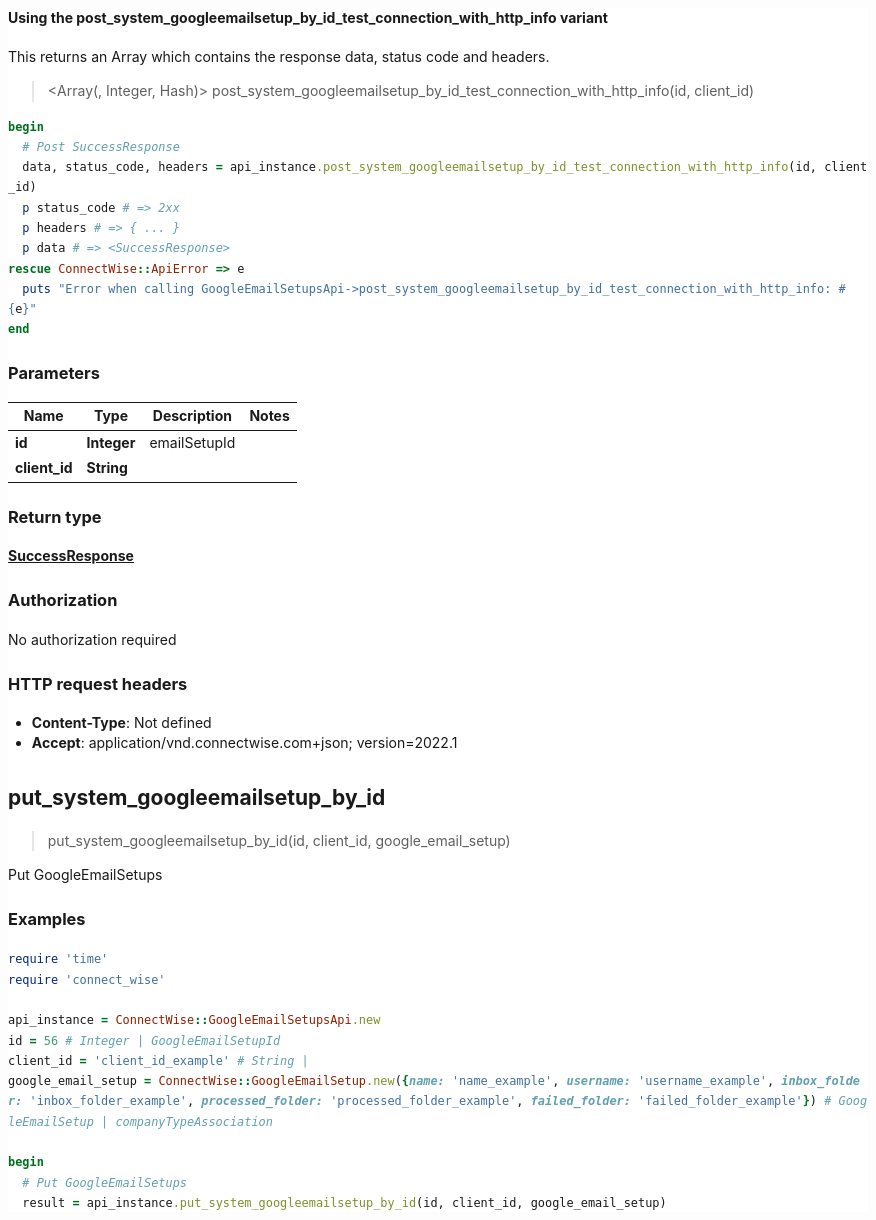 #### Using the post_system_googleemailsetup_by_id_test_connection_with_http_info variant

This returns an Array which contains the response data, status code and headers.

> <Array(<SuccessResponse>, Integer, Hash)> post_system_googleemailsetup_by_id_test_connection_with_http_info(id, client_id)

```ruby
begin
  # Post SuccessResponse
  data, status_code, headers = api_instance.post_system_googleemailsetup_by_id_test_connection_with_http_info(id, client_id)
  p status_code # => 2xx
  p headers # => { ... }
  p data # => <SuccessResponse>
rescue ConnectWise::ApiError => e
  puts "Error when calling GoogleEmailSetupsApi->post_system_googleemailsetup_by_id_test_connection_with_http_info: #{e}"
end
```

### Parameters

| Name | Type | Description | Notes |
| ---- | ---- | ----------- | ----- |
| **id** | **Integer** | emailSetupId |  |
| **client_id** | **String** |  |  |

### Return type

[**SuccessResponse**](SuccessResponse.md)

### Authorization

No authorization required

### HTTP request headers

- **Content-Type**: Not defined
- **Accept**: application/vnd.connectwise.com+json; version=2022.1


## put_system_googleemailsetup_by_id

> <GoogleEmailSetup> put_system_googleemailsetup_by_id(id, client_id, google_email_setup)

Put GoogleEmailSetups

### Examples

```ruby
require 'time'
require 'connect_wise'

api_instance = ConnectWise::GoogleEmailSetupsApi.new
id = 56 # Integer | GoogleEmailSetupId
client_id = 'client_id_example' # String | 
google_email_setup = ConnectWise::GoogleEmailSetup.new({name: 'name_example', username: 'username_example', inbox_folder: 'inbox_folder_example', processed_folder: 'processed_folder_example', failed_folder: 'failed_folder_example'}) # GoogleEmailSetup | companyTypeAssociation

begin
  # Put GoogleEmailSetups
  result = api_instance.put_system_googleemailsetup_by_id(id, client_id, google_email_setup)
```